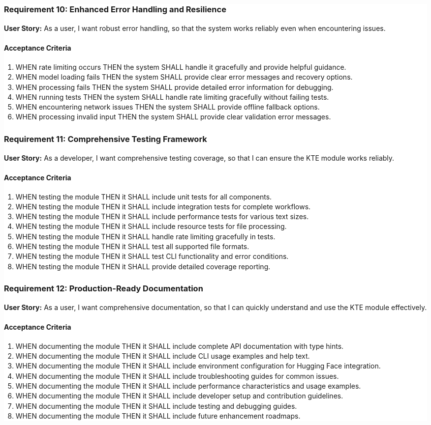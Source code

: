 ### Requirement 10: Enhanced Error Handling and Resilience

**User Story:** As a user, I want robust error handling, so that the system works reliably even when encountering issues.

#### Acceptance Criteria

1. WHEN rate limiting occurs THEN the system SHALL handle it gracefully and provide helpful guidance.
2. WHEN model loading fails THEN the system SHALL provide clear error messages and recovery options.
3. WHEN processing fails THEN the system SHALL provide detailed error information for debugging.
4. WHEN running tests THEN the system SHALL handle rate limiting gracefully without failing tests.
5. WHEN encountering network issues THEN the system SHALL provide offline fallback options.
6. WHEN processing invalid input THEN the system SHALL provide clear validation error messages.

### Requirement 11: Comprehensive Testing Framework

**User Story:** As a developer, I want comprehensive testing coverage, so that I can ensure the KTE module works reliably.

#### Acceptance Criteria

1. WHEN testing the module THEN it SHALL include unit tests for all components.
2. WHEN testing the module THEN it SHALL include integration tests for complete workflows.
3. WHEN testing the module THEN it SHALL include performance tests for various text sizes.
4. WHEN testing the module THEN it SHALL include resource tests for file processing.
5. WHEN testing the module THEN it SHALL handle rate limiting gracefully in tests.
6. WHEN testing the module THEN it SHALL test all supported file formats.
7. WHEN testing the module THEN it SHALL test CLI functionality and error conditions.
8. WHEN testing the module THEN it SHALL provide detailed coverage reporting.

### Requirement 12: Production-Ready Documentation

**User Story:** As a user, I want comprehensive documentation, so that I can quickly understand and use the KTE module effectively.

#### Acceptance Criteria

1. WHEN documenting the module THEN it SHALL include complete API documentation with type hints.
2. WHEN documenting the module THEN it SHALL include CLI usage examples and help text.
3. WHEN documenting the module THEN it SHALL include environment configuration for Hugging Face integration.
4. WHEN documenting the module THEN it SHALL include troubleshooting guides for common issues.
5. WHEN documenting the module THEN it SHALL include performance characteristics and usage examples.
6. WHEN documenting the module THEN it SHALL include developer setup and contribution guidelines.
7. WHEN documenting the module THEN it SHALL include testing and debugging guides.
8. WHEN documenting the module THEN it SHALL include future enhancement roadmaps.
